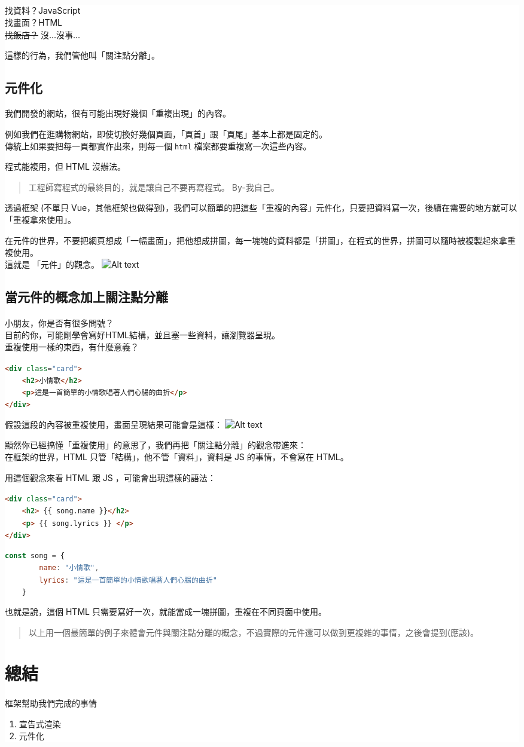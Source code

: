 找資料？JavaScript   
找畫面？HTML  
~~找飯店？~~ 沒...沒事...

這樣的行為，我們管他叫「關注點分離」。

## 元件化
我們開發的網站，很有可能出現好幾個「重複出現」的內容。

例如我們在逛購物網站，即使切換好幾個頁面，「頁首」跟「頁尾」基本上都是固定的。  
傳統上如果要把每一頁都實作出來，則每一個 `html` 檔案都要重複寫一次這些內容。

程式能複用，但 HTML 沒辦法。

> 工程師寫程式的最終目的，就是讓自己不要再寫程式。  By-我自己。

透過框架 (不單只 Vue，其他框架也做得到)，我們可以簡單的把這些「重複的內容」元件化，只要把資料寫一次，後續在需要的地方就可以「重複拿來使用」。

在元件的世界，不要把網頁想成「一幅畫面」，把他想成拼圖，每一塊塊的資料都是「拼圖」，在程式的世界，拼圖可以隨時被複製起來拿重複使用。   
這就是 「元件」的觀念。
![Alt text](https://i.imgur.com/TvDG8ns.png)

## 當元件的概念加上關注點分離
小朋友，你是否有很多問號？  
目前的你，可能剛學會寫好HTML結構，並且塞一些資料，讓瀏覽器呈現。  
重複使用一樣的東西，有什麼意義？

```html
<div class="card">
    <h2>小情歌</h2>
    <p>這是一首簡單的小情歌唱著人們心腸的曲折</p>
</div>
```

假設這段的內容被重複使用，畫面呈現結果可能會是這樣：
![Alt text](https://i.imgur.com/KIjqqCT.png)

顯然你已經搞懂「重複使用」的意思了，我們再把「關注點分離」的觀念帶進來：  
在框架的世界，HTML 只管「結構」，他不管「資料」，資料是 JS 的事情，不會寫在 HTML。

用這個觀念來看 HTML 跟 JS ，可能會出現這樣的語法：

```html
<div class="card">
    <h2> {{ song.name }}</h2>
    <p> {{ song.lyrics }} </p>
</div>
```

```js
const song = {
        name: "小情歌",
        lyrics: "這是一首簡單的小情歌唱著人們心腸的曲折"
    }
```

也就是說，這個 HTML 只需要寫好一次，就能當成一塊拼圖，重複在不同頁面中使用。

> 以上用一個最簡單的例子來體會元件與關注點分離的概念，不過實際的元件還可以做到更複雜的事情，之後會提到(應該)。


# 總結
框架幫助我們完成的事情

1. 宣告式渲染
2. 元件化